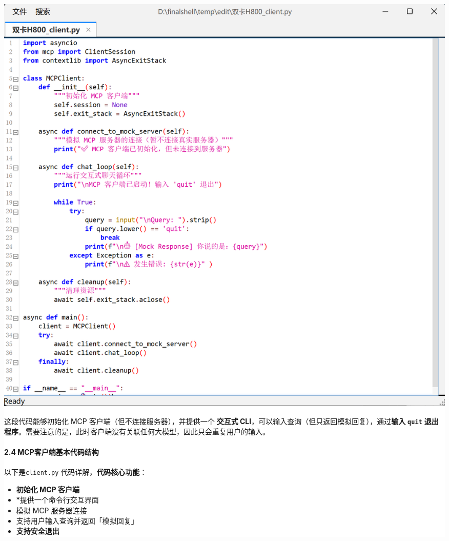 ![img](./7%E6%9C%8815%E6%97%A5%E8%AE%B0%E5%BD%95.assets/1752565700874-15.png)

这段代码能够初始化 MCP 客户端（但不连接服务器），并提供一个 **交互式 CLI**，可以输入查询（但只返回模拟回复），通过**输入** **`quit`** **退出程序**。需要注意的是，此时客户端没有关联任何大模型，因此只会重复用户的输入。

#### 2.4 MCP客户端基本代码结构

以下是`client.py` 代码详解，**代码核心功能**：

- **初始化 MCP 客户端**
- *提供一个命令行交互界面
- 模拟 MCP 服务器连接
- 支持用户输入查询并返回「模拟回复」
- **支持安全退出**
